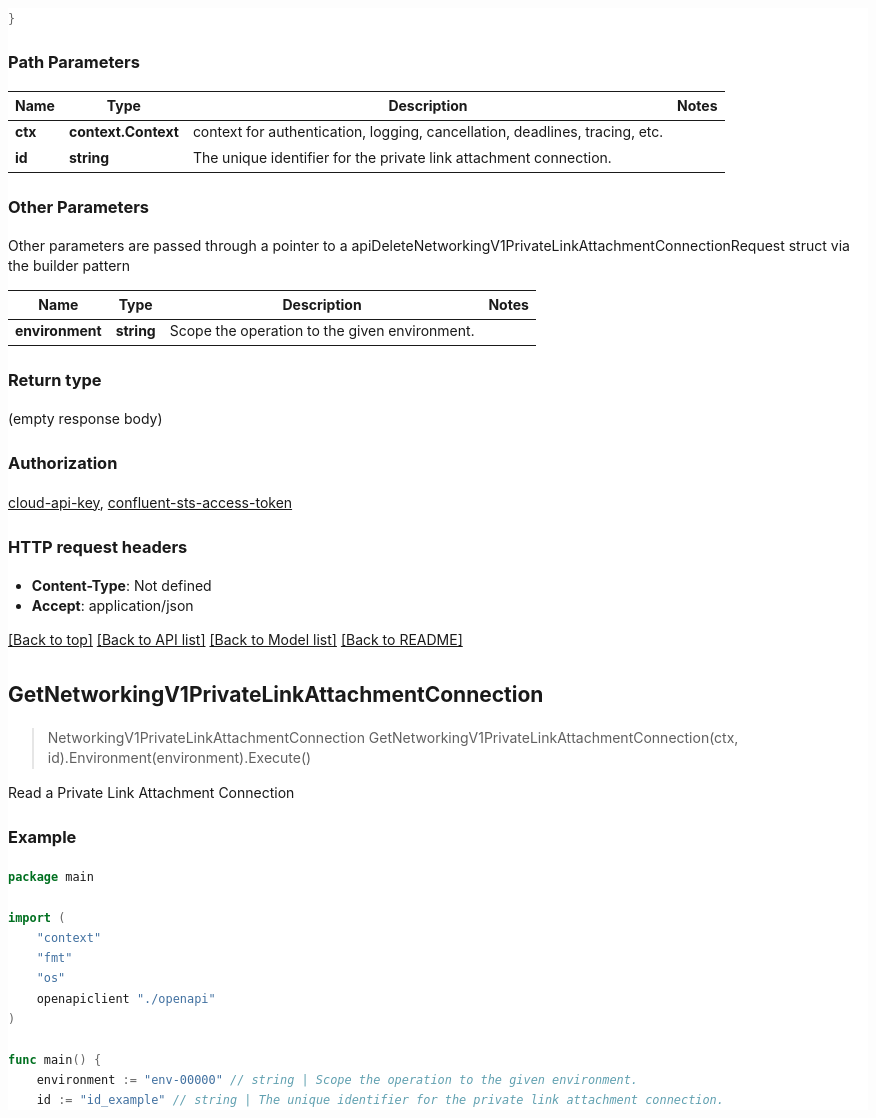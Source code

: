 ```go
}
```

### Path Parameters


Name | Type | Description  | Notes
------------- | ------------- | ------------- | -------------
**ctx** | **context.Context** | context for authentication, logging, cancellation, deadlines, tracing, etc.
**id** | **string** | The unique identifier for the private link attachment connection. | 

### Other Parameters

Other parameters are passed through a pointer to a apiDeleteNetworkingV1PrivateLinkAttachmentConnectionRequest struct via the builder pattern


Name | Type | Description  | Notes
------------- | ------------- | ------------- | -------------
 **environment** | **string** | Scope the operation to the given environment. | 


### Return type

 (empty response body)

### Authorization

[cloud-api-key](../README.md#cloud-api-key), [confluent-sts-access-token](../README.md#confluent-sts-access-token)

### HTTP request headers

- **Content-Type**: Not defined
- **Accept**: application/json

[[Back to top]](#) [[Back to API list]](../README.md#documentation-for-api-endpoints)
[[Back to Model list]](../README.md#documentation-for-models)
[[Back to README]](../README.md)


## GetNetworkingV1PrivateLinkAttachmentConnection

> NetworkingV1PrivateLinkAttachmentConnection GetNetworkingV1PrivateLinkAttachmentConnection(ctx, id).Environment(environment).Execute()

Read a Private Link Attachment Connection



### Example

```go
package main

import (
    "context"
    "fmt"
    "os"
    openapiclient "./openapi"
)

func main() {
    environment := "env-00000" // string | Scope the operation to the given environment.
    id := "id_example" // string | The unique identifier for the private link attachment connection.

```